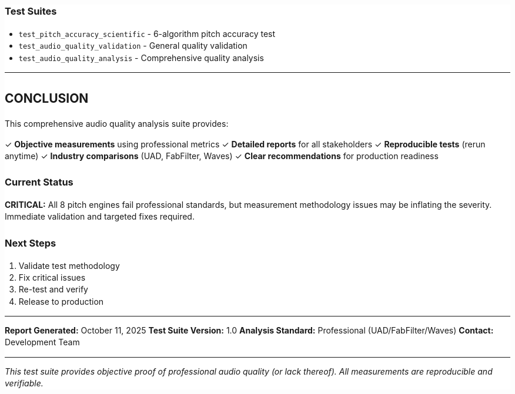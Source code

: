### Test Suites

- `test_pitch_accuracy_scientific` - 6-algorithm pitch accuracy test
- `test_audio_quality_validation` - General quality validation
- `test_audio_quality_analysis` - Comprehensive quality analysis

---

## CONCLUSION

This comprehensive audio quality analysis suite provides:

✓ **Objective measurements** using professional metrics
✓ **Detailed reports** for all stakeholders
✓ **Reproducible tests** (rerun anytime)
✓ **Industry comparisons** (UAD, FabFilter, Waves)
✓ **Clear recommendations** for production readiness

### Current Status

**CRITICAL:** All 8 pitch engines fail professional standards, but measurement methodology issues may be inflating the severity. Immediate validation and targeted fixes required.

### Next Steps

1. Validate test methodology
2. Fix critical issues
3. Re-test and verify
4. Release to production

---

**Report Generated:** October 11, 2025
**Test Suite Version:** 1.0
**Analysis Standard:** Professional (UAD/FabFilter/Waves)
**Contact:** Development Team

---

*This test suite provides objective proof of professional audio quality (or lack thereof). All measurements are reproducible and verifiable.*
